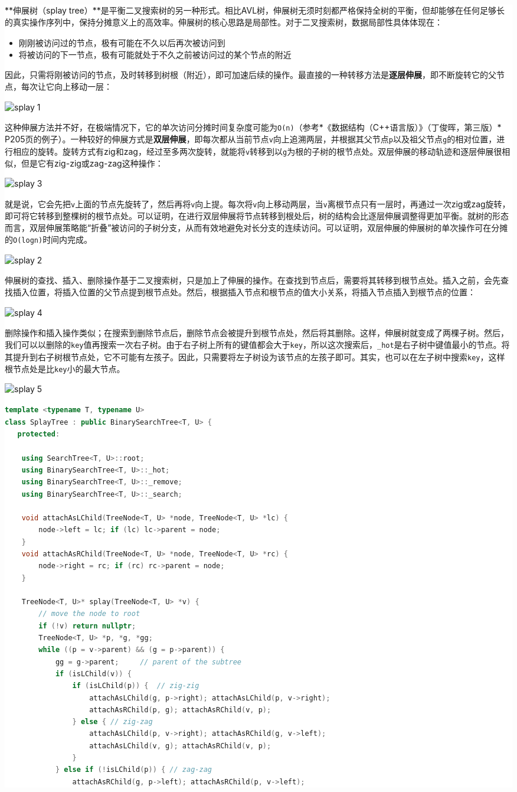 **伸展树（splay tree）**是平衡二叉搜索树的另一种形式。相比AVL树，伸展树无须时刻都严格保持全树的平衡，但却能够在任何足够长的真实操作序列中，保持分摊意义上的高效率。伸展树的核心思路是局部性。对于二叉搜索树，数据局部性具体体现在：

- 刚刚被访问过的节点，极有可能在不久以后再次被访问到
- 将被访问的下一节点，极有可能就处于不久之前被访问过的某个节点的附近

因此，只需将刚被访问的节点，及时转移到树根（附近），即可加速后续的操作。最直接的一种转移方法是**逐层伸展**，即不断旋转它的父节点，每次让它向上移动一层：

![splay 1](https://two2er.github.io/img/search_tree/splay1.png)

这种伸展方法并不好，在极端情况下，它的单次访问分摊时间复杂度可能为`O(n)`（参考*《数据结构（C++语言版）》（丁俊晖，第三版）* P205页的例子）。一种较好的伸展方式是**双层伸展**，即每次都从当前节点`v`向上追溯两层，并根据其父节点`p`以及祖父节点`g`的相对位置，进行相应的旋转。旋转方式有zig和zag，经过至多两次旋转，就能将`v`转移到以`g`为根的子树的根节点处。双层伸展的移动轨迹和逐层伸展很相似，但是它有zig-zig或zag-zag这种操作：

![splay 3](https://two2er.github.io/img/search_tree/splay3.png)

就是说，它会先把`v`上面的节点先旋转了，然后再将`v`向上提。每次将`v`向上移动两层，当`v`离根节点只有一层时，再通过一次zig或zag旋转，即可将它转移到整棵树的根节点处。可以证明，在进行双层伸展将节点转移到根处后，树的结构会比逐层伸展调整得更加平衡。就树的形态而言，双层伸展策略能“折叠”被访问的子树分支，从而有效地避免对长分支的连续访问。可以证明，双层伸展的伸展树的单次操作可在分摊的`O(logn)`时间内完成。

![splay 2](https://two2er.github.io/img/search_tree/splay2.png)

伸展树的查找、插入、删除操作基于二叉搜索树，只是加上了伸展的操作。在查找到节点后，需要将其转移到根节点处。插入之前，会先查找插入位置，将插入位置的父节点提到根节点处。然后，根据插入节点和根节点的值大小关系，将插入节点插入到根节点的位置：

![splay 4](https://two2er.github.io/img/search_tree/splay4.png)

删除操作和插入操作类似；在搜索到删除节点后，删除节点会被提升到根节点处，然后将其删除。这样，伸展树就变成了两棵子树。然后，我们可以以删除的`key`值再搜索一次右子树。由于右子树上所有的键值都会大于`key`，所以这次搜索后，`_hot`是右子树中键值最小的节点。将其提升到右子树根节点处，它不可能有左孩子。因此，只需要将左子树设为该节点的左孩子即可。其实，也可以在左子树中搜索`key`，这样根节点处是比`key`小的最大节点。

![splay 5](https://two2er.github.io/img/search_tree/splay5.png)

```c++
template <typename T, typename U>
class SplayTree : public BinarySearchTree<T, U> {
   protected:

    using SearchTree<T, U>::root;
    using BinarySearchTree<T, U>::_hot;
    using BinarySearchTree<T, U>::_remove;
    using BinarySearchTree<T, U>::_search;

    void attachAsLChild(TreeNode<T, U> *node, TreeNode<T, U> *lc) {
        node->left = lc; if (lc) lc->parent = node;
    }
    void attachAsRChild(TreeNode<T, U> *node, TreeNode<T, U> *rc) {
        node->right = rc; if (rc) rc->parent = node;
    }

    TreeNode<T, U>* splay(TreeNode<T, U> *v) {
        // move the node to root
        if (!v) return nullptr;
        TreeNode<T, U> *p, *g, *gg;
        while ((p = v->parent) && (g = p->parent)) {
            gg = g->parent;		// parent of the subtree
            if (isLChild(v)) {
                if (isLChild(p)) { 	// zig-zig
                    attachAsLChild(g, p->right); attachAsLChild(p, v->right);
                    attachAsRChild(p, g); attachAsRChild(v, p);
                } else { // zig-zag
                    attachAsLChild(p, v->right); attachAsRChild(g, v->left);
                    attachAsLChild(v, g); attachAsRChild(v, p);
                }
            } else if (!isLChild(p)) { // zag-zag
                attachAsRChild(g, p->left); attachAsRChild(p, v->left);
```